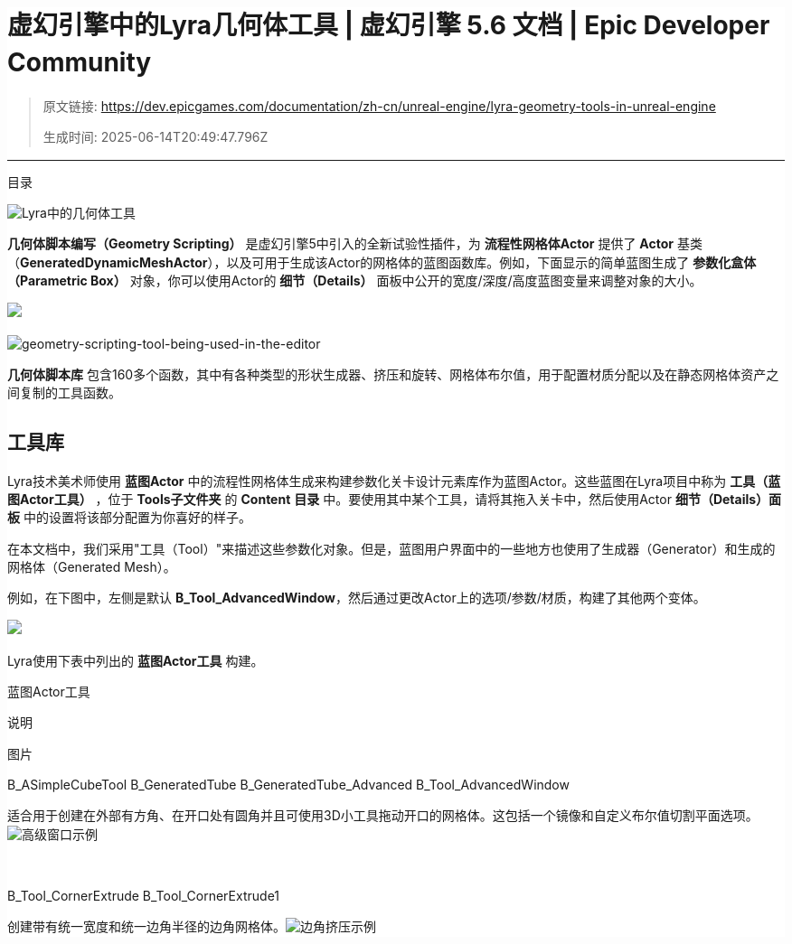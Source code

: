 # 虚幻引擎中的Lyra几何体工具 | 虚幻引擎 5.6 文档 | Epic Developer Community

> 原文链接: https://dev.epicgames.com/documentation/zh-cn/unreal-engine/lyra-geometry-tools-in-unreal-engine
> 
> 生成时间: 2025-06-14T20:49:47.796Z

---

目录

![Lyra中的几何体工具](https://dev.epicgames.com/community/api/documentation/image/0e9bccae-b77f-42ad-9298-6dc74fd3c546?resizing_type=fill&width=1920&height=335)

**几何体脚本编写（Geometry Scripting）** 是虚幻引擎5中引入的全新试验性插件，为 **流程性网格体Actor** 提供了 **Actor** 基类（**GeneratedDynamicMeshActor**），以及可用于生成该Actor的网格体的蓝图函数库。例如，下面显示的简单蓝图生成了 **参数化盒体（Parametric Box）** 对象，你可以使用Actor的 **细节（Details）** 面板中公开的宽度/深度/高度蓝图变量来调整对象的大小。

[![](https://d1iv7db44yhgxn.cloudfront.net/documentation/images/7a1ea0a5-d18f-4144-903b-64b0b30bb676/appendbox.png)](https://d1iv7db44yhgxn.cloudfront.net/documentation/images/7a1ea0a5-d18f-4144-903b-64b0b30bb676/appendbox.png)

![geometry-scripting-tool-being-used-in-the-editor](https://d1iv7db44yhgxn.cloudfront.net/documentation/images/08469cb3-8363-4e99-bea6-feaf53c06b41/placebox.gif)

**几何体脚本库** 包含160多个函数，其中有各种类型的形状生成器、挤压和旋转、网格体布尔值，用于配置材质分配以及在静态网格体资产之间复制的工具函数。

## 工具库

Lyra技术美术师使用 **蓝图Actor** 中的流程性网格体生成来构建参数化关卡设计元素库作为蓝图Actor。这些蓝图在Lyra项目中称为 **工具（蓝图Actor工具）** ，位于 **Tools子文件夹** 的 **Content** **目录** 中。要使用其中某个工具，请将其拖入关卡中，然后使用Actor **细节（Details）面板** 中的设置将该部分配置为你喜好的样子。

在本文档中，我们采用"工具（Tool）"来描述这些参数化对象。但是，蓝图用户界面中的一些地方也使用了生成器（Generator）和生成的网格体（Generated Mesh）。

例如，在下图中，左侧是默认 **B\_Tool\_AdvancedWindow**，然后通过更改Actor上的选项/参数/材质，构建了其他两个变体。

[![](https://d1iv7db44yhgxn.cloudfront.net/documentation/images/363818b7-0d2c-452b-a39b-96ed3731737b/toolshapes.png)](https://d1iv7db44yhgxn.cloudfront.net/documentation/images/363818b7-0d2c-452b-a39b-96ed3731737b/toolshapes.png)

Lyra使用下表中列出的 **蓝图Actor工具** 构建。

蓝图Actor工具

说明

图片

B\_ASimpleCubeTool B\_GeneratedTube B\_GeneratedTube\_Advanced B\_Tool\_AdvancedWindow

适合用于创建在外部有方角、在开口处有圆角并且可使用3D小工具拖动开口的网格体。这包括一个镜像和自定义布尔值切割平面选项。![高级窗口示例](https://d1iv7db44yhgxn.cloudfront.net/documentation/images/542cb993-ceb6-441d-b450-9ca5cc29c307/advancedwindow.png)

 

B\_Tool\_CornerExtrude B\_Tool\_CornerExtrude1

创建带有统一宽度和统一边角半径的边角网格体。![边角挤压示例](https://d1iv7db44yhgxn.cloudfront.net/documentation/images/b7ca3233-37fb-4923-b12b-0c018907af69/cornerextrude.png)
